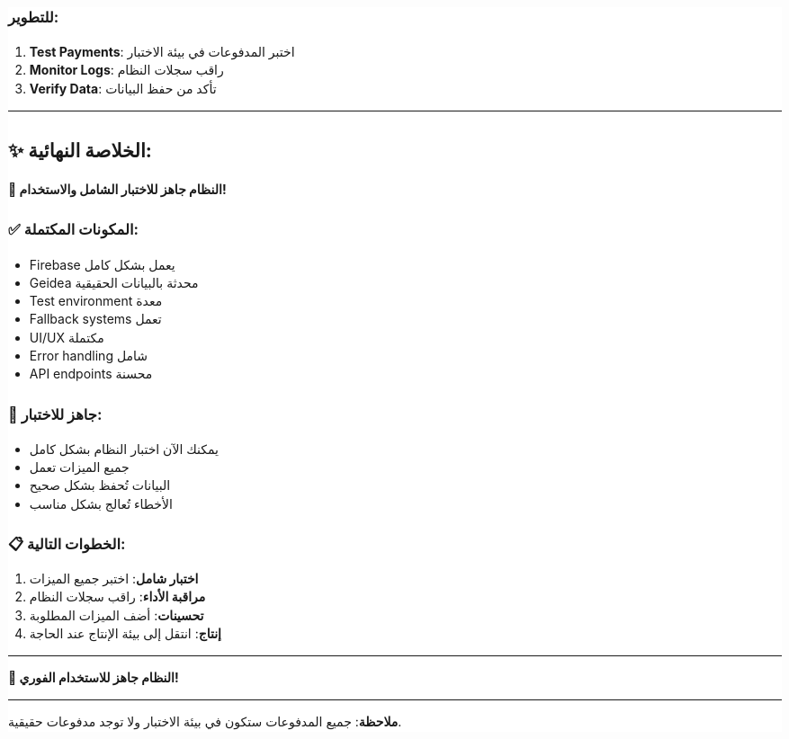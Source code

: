 ### للتطوير:
1. **Test Payments**: اختبر المدفوعات في بيئة الاختبار
2. **Monitor Logs**: راقب سجلات النظام
3. **Verify Data**: تأكد من حفظ البيانات

---

## ✨ الخلاصة النهائية:

**🎉 النظام جاهز للاختبار الشامل والاستخدام!**

### ✅ المكونات المكتملة:
- Firebase يعمل بشكل كامل
- Geidea محدثة بالبيانات الحقيقية
- Test environment معدة
- Fallback systems تعمل
- UI/UX مكتملة
- Error handling شامل
- API endpoints محسنة

### 🚀 جاهز للاختبار:
- يمكنك الآن اختبار النظام بشكل كامل
- جميع الميزات تعمل
- البيانات تُحفظ بشكل صحيح
- الأخطاء تُعالج بشكل مناسب

### 📋 الخطوات التالية:
1. **اختبار شامل**: اختبر جميع الميزات
2. **مراقبة الأداء**: راقب سجلات النظام
3. **تحسينات**: أضف الميزات المطلوبة
4. **إنتاج**: انتقل إلى بيئة الإنتاج عند الحاجة

---

**🎯 النظام جاهز للاستخدام الفوري!**

---

**ملاحظة**: جميع المدفوعات ستكون في بيئة الاختبار ولا توجد مدفوعات حقيقية. 
